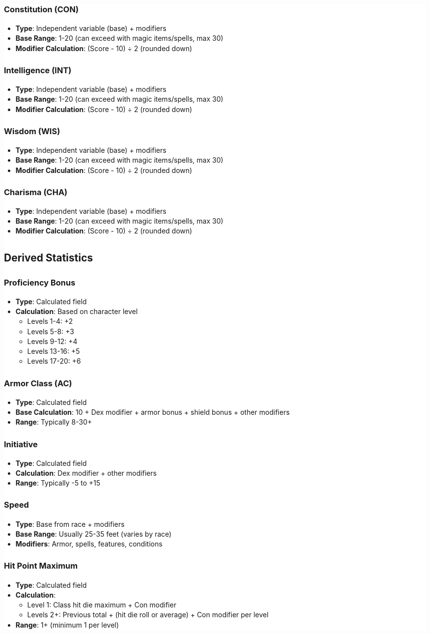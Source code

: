 ### Constitution (CON)
- **Type**: Independent variable (base) + modifiers
- **Base Range**: 1-20 (can exceed with magic items/spells, max 30)
- **Modifier Calculation**: (Score - 10) ÷ 2 (rounded down)

### Intelligence (INT)
- **Type**: Independent variable (base) + modifiers
- **Base Range**: 1-20 (can exceed with magic items/spells, max 30)
- **Modifier Calculation**: (Score - 10) ÷ 2 (rounded down)

### Wisdom (WIS)
- **Type**: Independent variable (base) + modifiers
- **Base Range**: 1-20 (can exceed with magic items/spells, max 30)
- **Modifier Calculation**: (Score - 10) ÷ 2 (rounded down)

### Charisma (CHA)
- **Type**: Independent variable (base) + modifiers
- **Base Range**: 1-20 (can exceed with magic items/spells, max 30)
- **Modifier Calculation**: (Score - 10) ÷ 2 (rounded down)

## Derived Statistics

### Proficiency Bonus
- **Type**: Calculated field
- **Calculation**: Based on character level
  - Levels 1-4: +2
  - Levels 5-8: +3
  - Levels 9-12: +4
  - Levels 13-16: +5
  - Levels 17-20: +6

### Armor Class (AC)
- **Type**: Calculated field
- **Base Calculation**: 10 + Dex modifier + armor bonus + shield bonus + other modifiers
- **Range**: Typically 8-30+

### Initiative
- **Type**: Calculated field
- **Calculation**: Dex modifier + other modifiers
- **Range**: Typically -5 to +15

### Speed
- **Type**: Base from race + modifiers
- **Base Range**: Usually 25-35 feet (varies by race)
- **Modifiers**: Armor, spells, features, conditions

### Hit Point Maximum
- **Type**: Calculated field
- **Calculation**: 
  - Level 1: Class hit die maximum + Con modifier
  - Levels 2+: Previous total + (hit die roll or average) + Con modifier per level
- **Range**: 1+ (minimum 1 per level)
